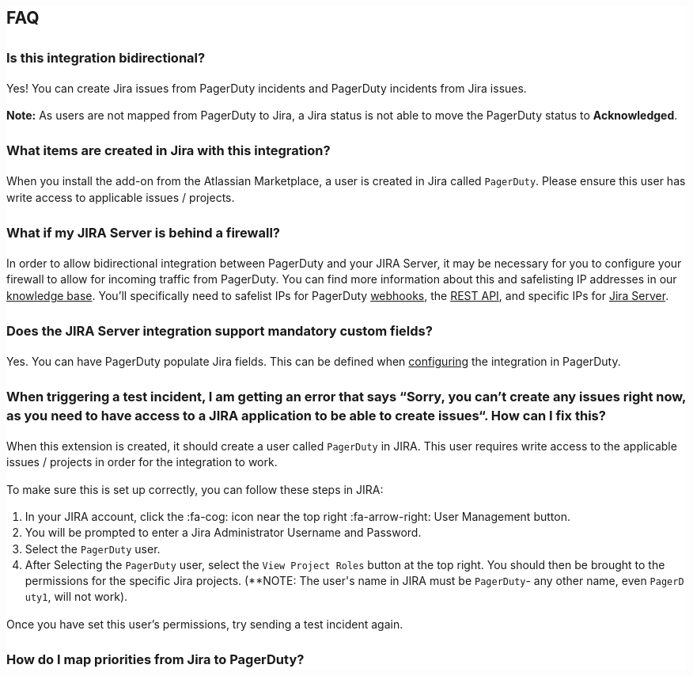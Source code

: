 ## FAQ

### Is this integration bidirectional?

Yes! You can create Jira issues from PagerDuty incidents and PagerDuty incidents from Jira issues.

**Note:** As users are not mapped from PagerDuty to Jira, a Jira status is not able to move the PagerDuty status to **Acknowledged**. 

### What items are created in Jira with this integration?

When you install the add-on from the Atlassian Marketplace, a user is created in Jira called `PagerDuty`. Please ensure this user has write access to applicable issues / projects.

### What if my JIRA Server is behind a firewall?

In order to allow bidirectional integration between PagerDuty and your JIRA Server, it may be necessary for you to configure your firewall to allow for incoming traffic from PagerDuty. You can find more information about this and safelisting IP addresses in our [knowledge base](https://support.pagerduty.com/docs/whitelisting-ips#section-what-are-pagerdutys-ips-for-whitelisting-and-firewall-purposes). You’ll specifically need to safelist IPs for PagerDuty [webhooks](https://support.pagerduty.com/docs/whitelisting-ips#section-webhooks), the [REST API](https://support.pagerduty.com/docs/whitelisting-ips#section-rest-api), and specific IPs for [Jira Server](https://support.pagerduty.com/docs/whitelisting-ips#section-jira-server-integration).

### Does the JIRA Server integration support mandatory custom fields?

Yes. You can have PagerDuty populate Jira fields. This can be defined when [configuring](https://support.pagerduty.com/v1/docs/jira-server#section-connect-pagerduty-to-jira-server) the integration in PagerDuty.

### When triggering a test incident, I am getting an error that says “Sorry, you can’t create any issues right now, as you need to have access to a JIRA application to be able to create issues“. How can I fix this?

When this extension is created, it should create a user called `PagerDuty` in JIRA. This user requires write access to the applicable issues / projects in order for the integration to work.

To make sure this is set up correctly, you can follow these steps in JIRA:

1. In your JIRA account, click the :fa-cog: icon near the top right :fa-arrow-right: User Management button.
2. You will be prompted to enter a Jira Administrator Username and Password.
3. Select the `PagerDuty` user.
4. After Selecting the `PagerDuty` user, select the `View Project Roles` button at the top right. You should then be brought to the permissions for the specific Jira projects. (**NOTE: The user's name in JIRA must be `PagerDuty`- any other name, even `PagerDuty1`, will not work).

Once you have set this user’s permissions, try sending a test incident again.

### How do I map priorities from Jira to PagerDuty? 
